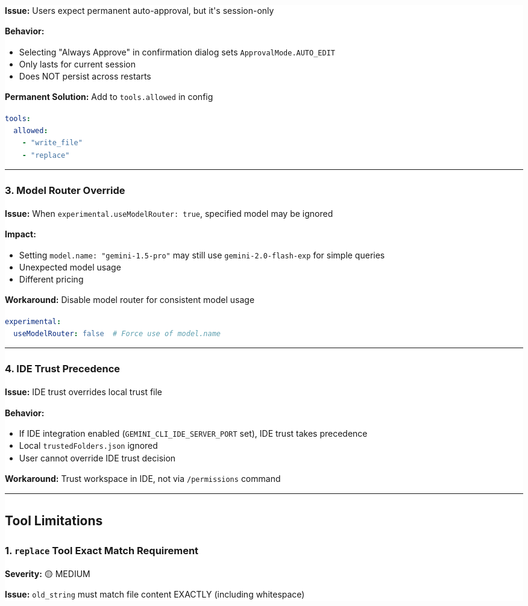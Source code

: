 **Issue:** Users expect permanent auto-approval, but it's session-only

**Behavior:**
- Selecting "Always Approve" in confirmation dialog sets `ApprovalMode.AUTO_EDIT`
- Only lasts for current session
- Does NOT persist across restarts

**Permanent Solution:** Add to `tools.allowed` in config

```yaml
tools:
  allowed:
    - "write_file"
    - "replace"
```

---

### 3. Model Router Override

**Issue:** When `experimental.useModelRouter: true`, specified model may be ignored

**Impact:**
- Setting `model.name: "gemini-1.5-pro"` may still use `gemini-2.0-flash-exp` for simple queries
- Unexpected model usage
- Different pricing

**Workaround:** Disable model router for consistent model usage

```yaml
experimental:
  useModelRouter: false  # Force use of model.name
```

---

### 4. IDE Trust Precedence

**Issue:** IDE trust overrides local trust file

**Behavior:**
- If IDE integration enabled (`GEMINI_CLI_IDE_SERVER_PORT` set), IDE trust takes precedence
- Local `trustedFolders.json` ignored
- User cannot override IDE trust decision

**Workaround:** Trust workspace in IDE, not via `/permissions` command

---

## Tool Limitations

### 1. `replace` Tool Exact Match Requirement

**Severity:** 🟡 MEDIUM

**Issue:** `old_string` must match file content EXACTLY (including whitespace)
